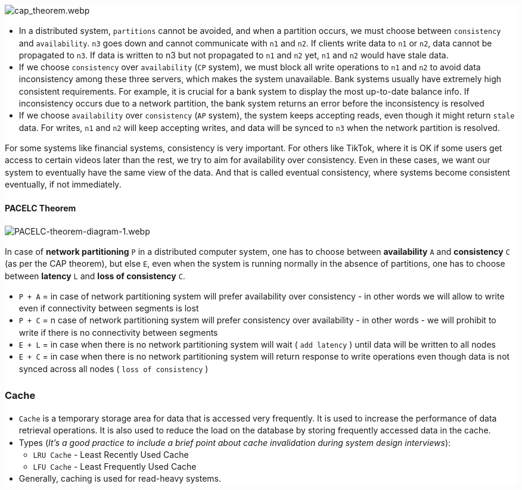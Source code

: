 ![cap_theorem.webp](images/system.design.1/cap_theorem.webp)

- In a distributed system, `partitions` cannot be avoided, and when a partition occurs, we must
  choose between `consistency` and `availability`. `n3` goes down and cannot
  communicate with `n1` and `n2`. If clients write data to `n1` or `n2`, data cannot be propagated to
  `n3`. If data is written to n3 but not propagated to `n1` and `n2` yet, `n1` and `n2` would have stale
  data.
- If we choose `consistency` over `availability` (`CP` system), we must block all write operations to
  `n1` and `n2` to avoid data inconsistency among these three servers, which makes the system
  unavailable. Bank systems usually have extremely high consistent requirements. For
  example, it is crucial for a bank system to display the most up-to-date balance info. If
  inconsistency occurs due to a network partition, the bank system returns an error before the
  inconsistency is resolved
- If we choose `availability` over `consistency` (`AP` system), the system keeps accepting
  reads, even though it might return `stale` data. For writes, `n1` and `n2` will keep accepting writes,
  and data will be synced to `n3` when the network partition is resolved.

For some systems like financial systems, consistency is very important. For others like TikTok, where it is OK if some users get access to certain videos later than the rest, we try to aim for availability over consistency. Even in these cases, we want our system to eventually have the same view of the data. And that is called eventual consistency, where systems become consistent eventually, if not immediately.

#### PACELC Theorem

![PACELC-theorem-diagram-1.webp](images/system.design.1/PACELC-theorem-diagram-1.webp)

In case of **network partitioning** `P` in a distributed computer system, one has to choose between **availability** `A` and **consistency** `C` (as per the CAP theorem), but else `E`, even when the system is running normally in the absence of partitions, one has to choose between **latency** `L` and **loss of consistency** `C`.

- `P + A` = in case of network partitioning system will prefer availability over consistency - in other words we will allow to write even if connectivity between segments is lost
- `P + C` = n case of network partitioning system will prefer consistency over availability - in other words - we will prohibit to write if there is no connectivity between segments
- `E + L` = in case when there is no network partitioning system will wait ( `add latency` ) until data will be written to all nodes
- `E + C` = in case when there is no network partitioning system will return response to write operations even though data is not synced across all nodes ( `loss of consistency` )

### Cache

- `Cache` is a temporary storage area for data that is accessed very frequently. It is used to increase the
  performance of data retrieval operations. It is also used to reduce the load on the database by storing
  frequently accessed data in the cache.
- Types (_It’s a good practice to include a brief point about cache invalidation during system design interviews_):
    - `LRU Cache` - Least Recently Used Cache
    - `LFU Cache` - Least Frequently Used Cache
- Generally, caching is used for read-heavy systems.
